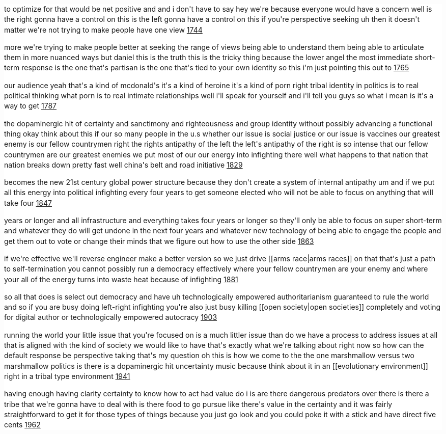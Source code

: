 to optimize for that would be net positive and and i don't have to say hey we're because everyone would have a concern well is the right gonna have a control on this is the left gonna have a control on this if you're perspective seeking uh then it doesn't matter we're not trying to make people have one view [1744](https://www.youtube.com/watch?v=2YgNYdL7HTk&t=1744.96s)

more we're trying to make people better at seeking the range of views being able to understand them being able to articulate them in more nuanced ways but daniel this is the truth this is the tricky thing because the lower angel the most immediate short-term response is the one that's partisan is the one that's tied to your own identity so this i'm just pointing this out to [1765](https://www.youtube.com/watch?v=2YgNYdL7HTk&t=1765.76s)

our audience yeah that's a kind of mcdonald's it's a kind of heroine it's a kind of porn right tribal identity in politics is to real political thinking what porn is to real intimate relationships well i'll speak for yourself and i'll tell you guys so what i mean is it's a way to get [1787](https://www.youtube.com/watch?v=2YgNYdL7HTk&t=1787.52s)

the dopaminergic hit of certainty and sanctimony and righteousness and group identity without possibly advancing a functional thing okay think about this if our so many people in the u.s whether our issue is social justice or our issue is vaccines our greatest enemy is our fellow countrymen right the rights antipathy of the left the left's antipathy of the right is so intense that our fellow countrymen are our greatest enemies we put most of our our energy into infighting there well what happens to that nation that nation breaks down pretty fast well china's belt and road initiative [1829](https://www.youtube.com/watch?v=2YgNYdL7HTk&t=1829.52s)

becomes the new 21st century global power structure because they don't create a system of internal antipathy um and if we put all this energy into political infighting every four years to get someone elected who will not be able to focus on anything that will take four [1847](https://www.youtube.com/watch?v=2YgNYdL7HTk&t=1847.52s)

years or longer and all infrastructure and everything takes four years or longer so they'll only be able to focus on super short-term and whatever they do will get undone in the next four years and whatever new technology of being able to engage the people and get them out to vote or change their minds that we figure out how to use the other side [1863](https://www.youtube.com/watch?v=2YgNYdL7HTk&t=1863.36s)

if we're effective we'll reverse engineer make a better version so we just drive [[arms race|arms races]] on that that's just a path to self-termination you cannot possibly run a democracy effectively where your fellow countrymen are your enemy and where your all of the energy turns into waste heat because of infighting [1881](https://www.youtube.com/watch?v=2YgNYdL7HTk&t=1881.84s)

so all that does is select out democracy and have uh technologically empowered authoritarianism guaranteed to rule the world and so if you are busy doing left-right infighting you're also just busy killing [[open society|open societies]] completely and voting for digital author or technologically empowered autocracy [1903](https://www.youtube.com/watch?v=2YgNYdL7HTk&t=1903.84s)

running the world your little issue that you're focused on is a much littler issue than do we have a process to address issues at all that is aligned with the kind of society we would like to have that's exactly what we're talking about right now so how can the default response be perspective taking that's my question oh this is how we come to the the one marshmallow versus two marshmallow politics is there is a dopaminergic hit uncertainty music because think about it in an [[evolutionary environment]] right in a tribal type environment [1941](https://www.youtube.com/watch?v=2YgNYdL7HTk&t=1941.12s)

having enough having clarity certainty to know how to act had value do i is are there dangerous predators over there is there a tribe that we're gonna have to deal with is there food to go pursue like there's value in the certainty and it was fairly straightforward to get it for those types of things because you just go look and you could poke it with a stick and have direct five cents [1962](https://www.youtube.com/watch?v=2YgNYdL7HTk&t=1962.159s)
